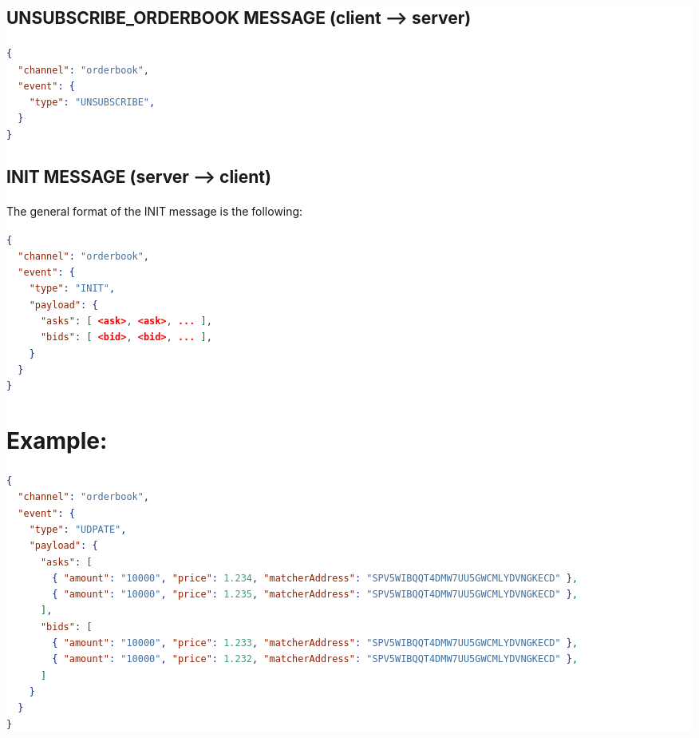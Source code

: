## UNSUBSCRIBE_ORDERBOOK MESSAGE (client --> server)

```json
{
  "channel": "orderbook",
  "event": {
    "type": "UNSUBSCRIBE",
  }
}
```


## INIT MESSAGE (server --> client)

The general format of the INIT message is the following:

```json
{
  "channel": "orderbook",
  "event": {
    "type": "INIT",
    "payload": {
      "asks": [ <ask>, <ask>, ... ],
      "bids": [ <bid>, <bid>, ... ],
    }
  }
}
```

# Example:

```json
{
  "channel": "orderbook",
  "event": {
    "type": "UDPATE",
    "payload": {
      "asks": [
        { "amount": "10000", "price": 1.234, "matcherAddress": "SPV5WIBQQT4DMW7UU5GWCMLYDVNGKECD" },
        { "amount": "10000", "price": 1.235, "matcherAddress": "SPV5WIBQQT4DMW7UU5GWCMLYDVNGKECD" },
      ],
      "bids": [
        { "amount": "10000", "price": 1.233, "matcherAddress": "SPV5WIBQQT4DMW7UU5GWCMLYDVNGKECD" },
        { "amount": "10000", "price": 1.232, "matcherAddress": "SPV5WIBQQT4DMW7UU5GWCMLYDVNGKECD" },
      ]
    }
  }
}
```
